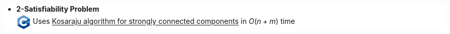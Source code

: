 - **2-Satisfiability Problem**  
    <span title="View C++ implementation"><a href="../src/miscellaneous_problems/two_sat.cc"><img src="./img/cpp.png" width="24" alt="C++ implementation" style="vertical-align: middle; margin: 2px;"></a></span> Uses [Kosaraju algorithm for strongly connected components](../src/graph/strongly_connected_component_kosaraju.cc) in $O(n + m)$ time
